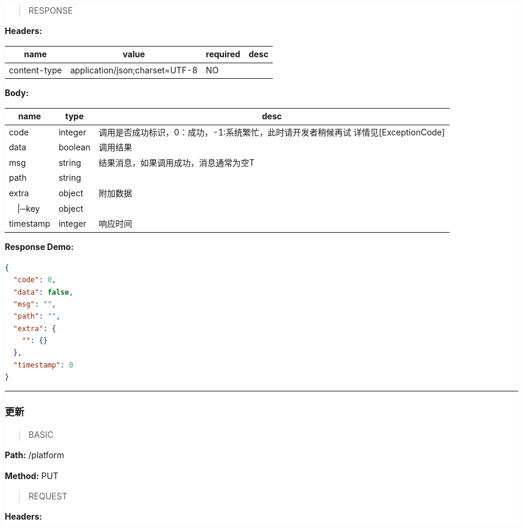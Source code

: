 

> RESPONSE

**Headers:**

| name | value | required | desc |
| ------------ | ------------ | ------------ | ------------ |
| content-type | application/json;charset=UTF-8 | NO |  |

**Body:**

| name | type | desc |
| ------------ | ------------ | ------------ |
| code | integer | 调用是否成功标识，0：成功，-1:系统繁忙，此时请开发者稍候再试 详情见[ExceptionCode] |
| data | boolean | 调用结果 |
| msg | string | 结果消息，如果调用成功，消息通常为空T |
| path | string |  |
| extra | object | 附加数据 |
| &ensp;&ensp;&#124;─key | object |  |
| timestamp | integer | 响应时间 |

**Response Demo:**

```json
{
  "code": 0,
  "data": false,
  "msg": "",
  "path": "",
  "extra": {
    "": {}
  },
  "timestamp": 0
}
```




---
### 更新

> BASIC

**Path:** /platform

**Method:** PUT

> REQUEST

**Headers:**
